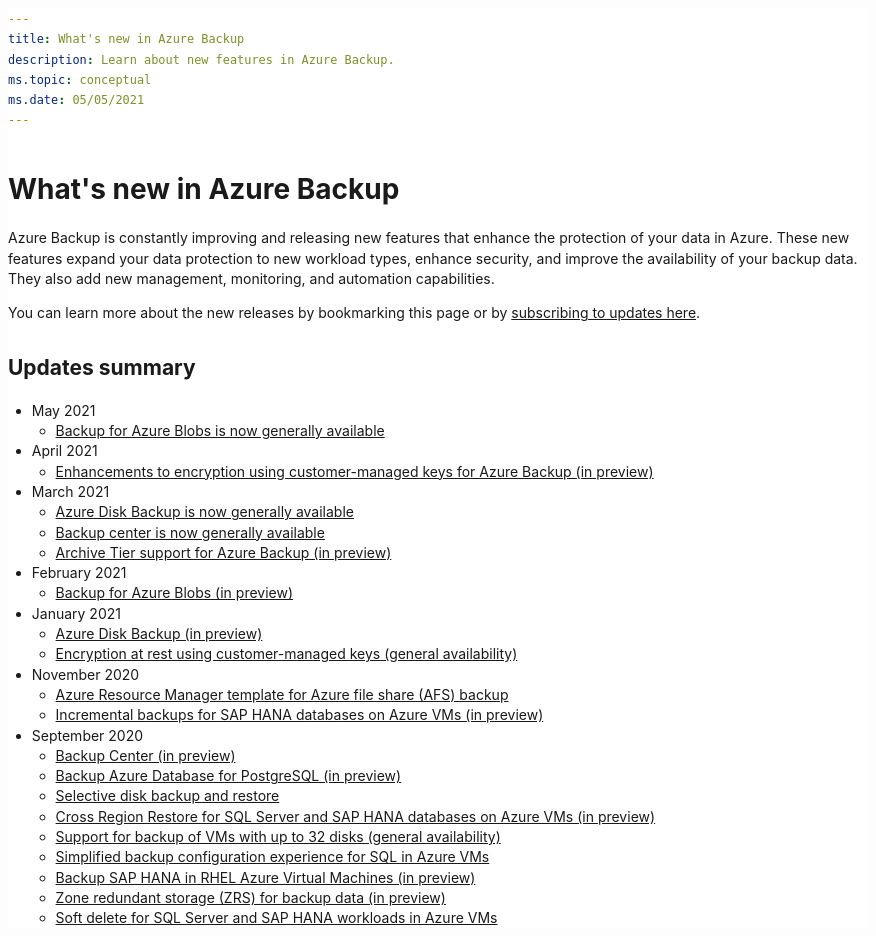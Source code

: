 ```yaml
---
title: What's new in Azure Backup
description: Learn about new features in Azure Backup.
ms.topic: conceptual
ms.date: 05/05/2021
---
```


# What's new in Azure Backup

Azure Backup is constantly improving and releasing new features that enhance the protection of your data in Azure. These new features expand your data protection to new workload types, enhance security, and improve the availability of your backup data. They also add new management, monitoring, and automation capabilities.

You can learn more about the new releases by bookmarking this page or by [subscribing to updates here](https://azure.microsoft.com/updates/?query=backup).

## Updates summary

- May 2021
  - [Backup for Azure Blobs is now generally available](#backup-for-azure-blobs-is-now-generally-available)
- April 2021
  - [Enhancements to encryption using customer-managed keys for Azure Backup (in preview)](#enhancements-to-encryption-using-customer-managed-keys-for-azure-backup-in-preview)
- March 2021
  - [Azure Disk Backup is now generally available](#azure-disk-backup-is-now-generally-available)
  - [Backup center is now generally available](#backup-center-is-now-generally-available)
  - [Archive Tier support for Azure Backup (in preview)](#archive-tier-support-for-azure-backup-in-preview)
- February 2021
  - [Backup for Azure Blobs (in preview)](#backup-for-azure-blobs-in-preview)
- January 2021
  - [Azure Disk Backup (in preview)](#azure-disk-backup-in-preview)
  - [Encryption at rest using customer-managed keys (general availability)](#encryption-at-rest-using-customer-managed-keys)
- November 2020
  - [Azure Resource Manager template for Azure file share (AFS) backup](#azure-resource-manager-template-for-afs-backup)
  - [Incremental backups for SAP HANA databases on Azure VMs (in preview)](#incremental-backups-for-sap-hana-databases-in-preview)
- September 2020
  - [Backup Center (in preview)](#backup-center-in-preview)
  - [Backup Azure Database for PostgreSQL (in preview)](#backup-azure-database-for-postgresql-in-preview)
  - [Selective disk backup and restore](#selective-disk-backup-and-restore)
  - [Cross Region Restore for SQL Server and SAP HANA databases on Azure VMs (in preview)](#cross-region-restore-for-sql-server-and-sap-hana-in-preview)
  - [Support for backup of VMs with up to 32 disks (general availability)](#support-for-backup-of-vms-with-up-to-32-disks)
  - [Simplified backup configuration experience for SQL in Azure VMs](#simpler-backup-configuration-for-sql-in-azure-vms)
  - [Backup SAP HANA in RHEL Azure Virtual Machines (in preview)](#backup-sap-hana-in-rhel-azure-virtual-machines-in-preview)
  - [Zone redundant storage (ZRS) for backup data (in preview)](#zone-redundant-storage-zrs-for-backup-data-in-preview)
  - [Soft delete for SQL Server and SAP HANA workloads in Azure VMs](#soft-delete-for-sql-server-and-sap-hana-workloads)
